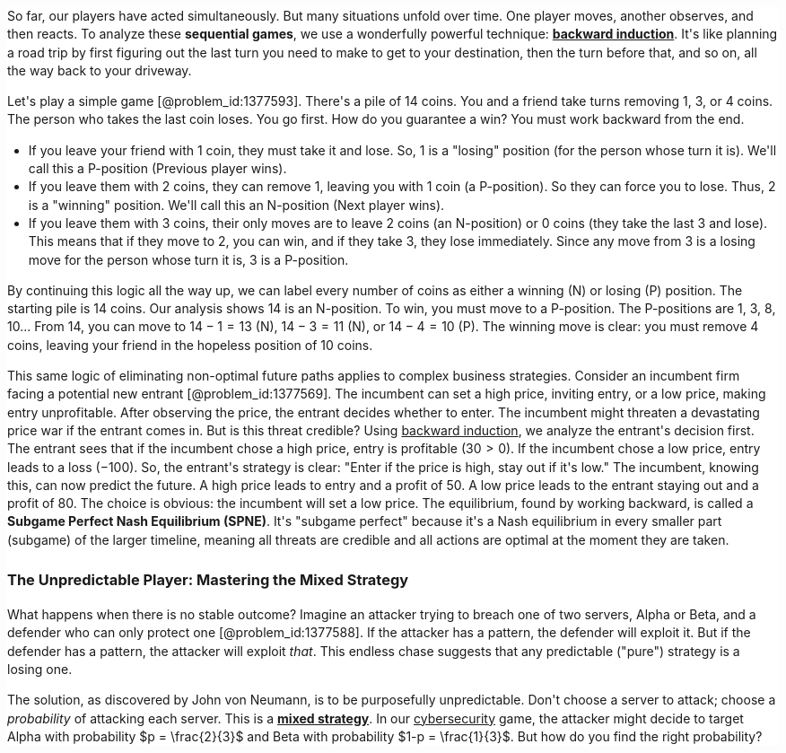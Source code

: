 So far, our players have acted simultaneously. But many situations unfold over time. One player moves, another observes, and then reacts. To analyze these **sequential games**, we use a wonderfully powerful technique: **[backward induction](@article_id:137373)**. It's like planning a road trip by first figuring out the last turn you need to make to get to your destination, then the turn before that, and so on, all the way back to your driveway.

Let's play a simple game [@problem_id:1377593]. There's a pile of 14 coins. You and a friend take turns removing 1, 3, or 4 coins. The person who takes the last coin loses. You go first. How do you guarantee a win? You must work backward from the end.
*   If you leave your friend with 1 coin, they must take it and lose. So, 1 is a "losing" position (for the person whose turn it is). We'll call this a P-position (Previous player wins).
*   If you leave them with 2 coins, they can remove 1, leaving you with 1 coin (a P-position). So they can force you to lose. Thus, 2 is a "winning" position. We'll call this an N-position (Next player wins).
*   If you leave them with 3 coins, their only moves are to leave 2 coins (an N-position) or 0 coins (they take the last 3 and lose). This means that if they move to 2, you can win, and if they take 3, they lose immediately. Since any move from 3 is a losing move for the person whose turn it is, 3 is a P-position.

By continuing this logic all the way up, we can label every number of coins as either a winning (N) or losing (P) position. The starting pile is 14 coins. Our analysis shows 14 is an N-position. To win, you must move to a P-position. The P-positions are 1, 3, 8, 10... From 14, you can move to $14-1=13$ (N), $14-3=11$ (N), or $14-4=10$ (P). The winning move is clear: you must remove 4 coins, leaving your friend in the hopeless position of 10 coins.

This same logic of eliminating non-optimal future paths applies to complex business strategies. Consider an incumbent firm facing a potential new entrant [@problem_id:1377569]. The incumbent can set a high price, inviting entry, or a low price, making entry unprofitable. After observing the price, the entrant decides whether to enter. The incumbent might threaten a devastating price war if the entrant comes in. But is this threat credible? Using [backward induction](@article_id:137373), we analyze the entrant's decision first. The entrant sees that if the incumbent chose a high price, entry is profitable ($30 > 0$). If the incumbent chose a low price, entry leads to a loss ($-10  0$). So, the entrant's strategy is clear: "Enter if the price is high, stay out if it's low." The incumbent, knowing this, can now predict the future. A high price leads to entry and a profit of $50$. A low price leads to the entrant staying out and a profit of $80$. The choice is obvious: the incumbent will set a low price. The equilibrium, found by working backward, is called a **Subgame Perfect Nash Equilibrium (SPNE)**. It's "subgame perfect" because it's a Nash equilibrium in every smaller part (subgame) of the larger timeline, meaning all threats are credible and all actions are optimal at the moment they are taken.

### The Unpredictable Player: Mastering the Mixed Strategy

What happens when there is no stable outcome? Imagine an attacker trying to breach one of two servers, Alpha or Beta, and a defender who can only protect one [@problem_id:1377588]. If the attacker has a pattern, the defender will exploit it. But if the defender has a pattern, the attacker will exploit *that*. This endless chase suggests that any predictable ("pure") strategy is a losing one.

The solution, as discovered by John von Neumann, is to be purposefully unpredictable. Don't choose a server to attack; choose a *probability* of attacking each server. This is a **[mixed strategy](@article_id:144767)**. In our [cybersecurity](@article_id:262326) game, the attacker might decide to target Alpha with probability $p = \frac{2}{3}$ and Beta with probability $1-p = \frac{1}{3}$. But how do you find the right probability?
